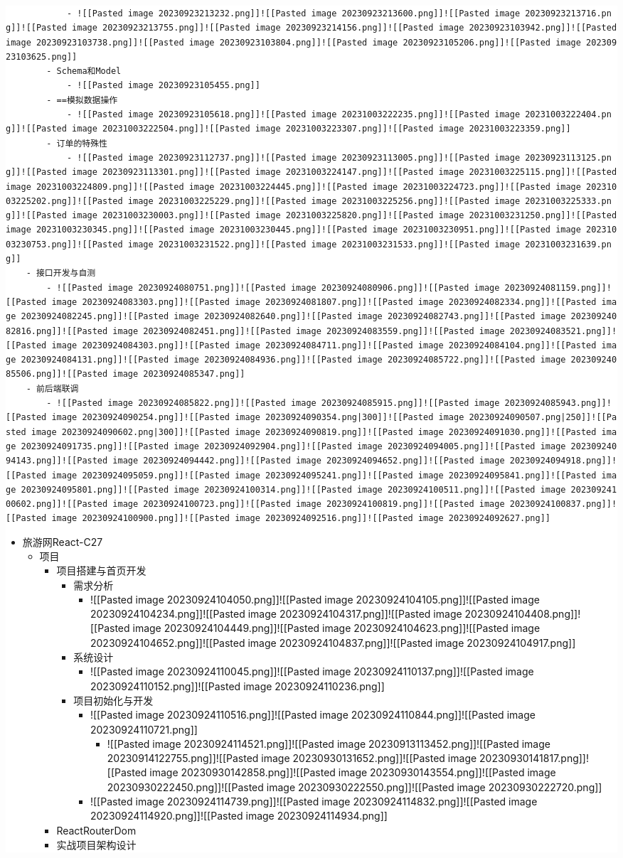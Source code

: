 				- ![[Pasted image 20230923213232.png]]![[Pasted image 20230923213600.png]]![[Pasted image 20230923213716.png]]![[Pasted image 20230923213755.png]]![[Pasted image 20230923214156.png]]![[Pasted image 20230923103942.png]]![[Pasted image 20230923103738.png]]![[Pasted image 20230923103804.png]]![[Pasted image 20230923105206.png]]![[Pasted image 20230923103625.png]]
			- Schema和Model
				- ![[Pasted image 20230923105455.png]]
			- ==模拟数据操作
				- ![[Pasted image 20230923105618.png]]![[Pasted image 20231003222235.png]]![[Pasted image 20231003222404.png]]![[Pasted image 20231003222504.png]]![[Pasted image 20231003223307.png]]![[Pasted image 20231003223359.png]]
			- 订单的特殊性
				- ![[Pasted image 20230923112737.png]]![[Pasted image 20230923113005.png]]![[Pasted image 20230923113125.png]]![[Pasted image 20230923113301.png]]![[Pasted image 20231003224147.png]]![[Pasted image 20231003225115.png]]![[Pasted image 20231003224809.png]]![[Pasted image 20231003224445.png]]![[Pasted image 20231003224723.png]]![[Pasted image 20231003225202.png]]![[Pasted image 20231003225229.png]]![[Pasted image 20231003225256.png]]![[Pasted image 20231003225333.png]]![[Pasted image 20231003230003.png]]![[Pasted image 20231003225820.png]]![[Pasted image 20231003231250.png]]![[Pasted image 20231003230345.png]]![[Pasted image 20231003230445.png]]![[Pasted image 20231003230951.png]]![[Pasted image 20231003230753.png]]![[Pasted image 20231003231522.png]]![[Pasted image 20231003231533.png]]![[Pasted image 20231003231639.png]]
		- 接口开发与自测
			- ![[Pasted image 20230924080751.png]]![[Pasted image 20230924080906.png]]![[Pasted image 20230924081159.png]]![[Pasted image 20230924083303.png]]![[Pasted image 20230924081807.png]]![[Pasted image 20230924082334.png]]![[Pasted image 20230924082245.png]]![[Pasted image 20230924082640.png]]![[Pasted image 20230924082743.png]]![[Pasted image 20230924082816.png]]![[Pasted image 20230924082451.png]]![[Pasted image 20230924083559.png]]![[Pasted image 20230924083521.png]]![[Pasted image 20230924084303.png]]![[Pasted image 20230924084711.png]]![[Pasted image 20230924084104.png]]![[Pasted image 20230924084131.png]]![[Pasted image 20230924084936.png]]![[Pasted image 20230924085722.png]]![[Pasted image 20230924085506.png]]![[Pasted image 20230924085347.png]]
		- 前后端联调
			- ![[Pasted image 20230924085822.png]]![[Pasted image 20230924085915.png]]![[Pasted image 20230924085943.png]]![[Pasted image 20230924090254.png]]![[Pasted image 20230924090354.png|300]]![[Pasted image 20230924090507.png|250]]![[Pasted image 20230924090602.png|300]]![[Pasted image 20230924090819.png]]![[Pasted image 20230924091030.png]]![[Pasted image 20230924091735.png]]![[Pasted image 20230924092904.png]]![[Pasted image 20230924094005.png]]![[Pasted image 20230924094143.png]]![[Pasted image 20230924094442.png]]![[Pasted image 20230924094652.png]]![[Pasted image 20230924094918.png]]![[Pasted image 20230924095059.png]]![[Pasted image 20230924095241.png]]![[Pasted image 20230924095841.png]]![[Pasted image 20230924095801.png]]![[Pasted image 20230924100314.png]]![[Pasted image 20230924100511.png]]![[Pasted image 20230924100602.png]]![[Pasted image 20230924100723.png]]![[Pasted image 20230924100819.png]]![[Pasted image 20230924100837.png]]![[Pasted image 20230924100900.png]]![[Pasted image 20230924092516.png]]![[Pasted image 20230924092627.png]]

- 旅游网React-C27
	- 项目
		- 项目搭建与首页开发
			- 需求分析
				- ![[Pasted image 20230924104050.png]]![[Pasted image 20230924104105.png]]![[Pasted image 20230924104234.png]]![[Pasted image 20230924104317.png]]![[Pasted image 20230924104408.png]]![[Pasted image 20230924104449.png]]![[Pasted image 20230924104623.png]]![[Pasted image 20230924104652.png]]![[Pasted image 20230924104837.png]]![[Pasted image 20230924104917.png]]
			- 系统设计
				- ![[Pasted image 20230924110045.png]]![[Pasted image 20230924110137.png]]![[Pasted image 20230924110152.png]]![[Pasted image 20230924110236.png]]
			- 项目初始化与开发
				- ![[Pasted image 20230924110516.png]]![[Pasted image 20230924110844.png]]![[Pasted image 20230924110721.png]]
					- ![[Pasted image 20230924114521.png]]![[Pasted image 20230913113452.png]]![[Pasted image 20230914122755.png]]![[Pasted image 20230930131652.png]]![[Pasted image 20230930141817.png]]![[Pasted image 20230930142858.png]]![[Pasted image 20230930143554.png]]![[Pasted image 20230930222450.png]]![[Pasted image 20230930222550.png]]![[Pasted image 20230930222720.png]]
				- ![[Pasted image 20230924114739.png]]![[Pasted image 20230924114832.png]]![[Pasted image 20230924114920.png]]![[Pasted image 20230924114934.png]]
		- ReactRouterDom
		- 实战项目架构设计